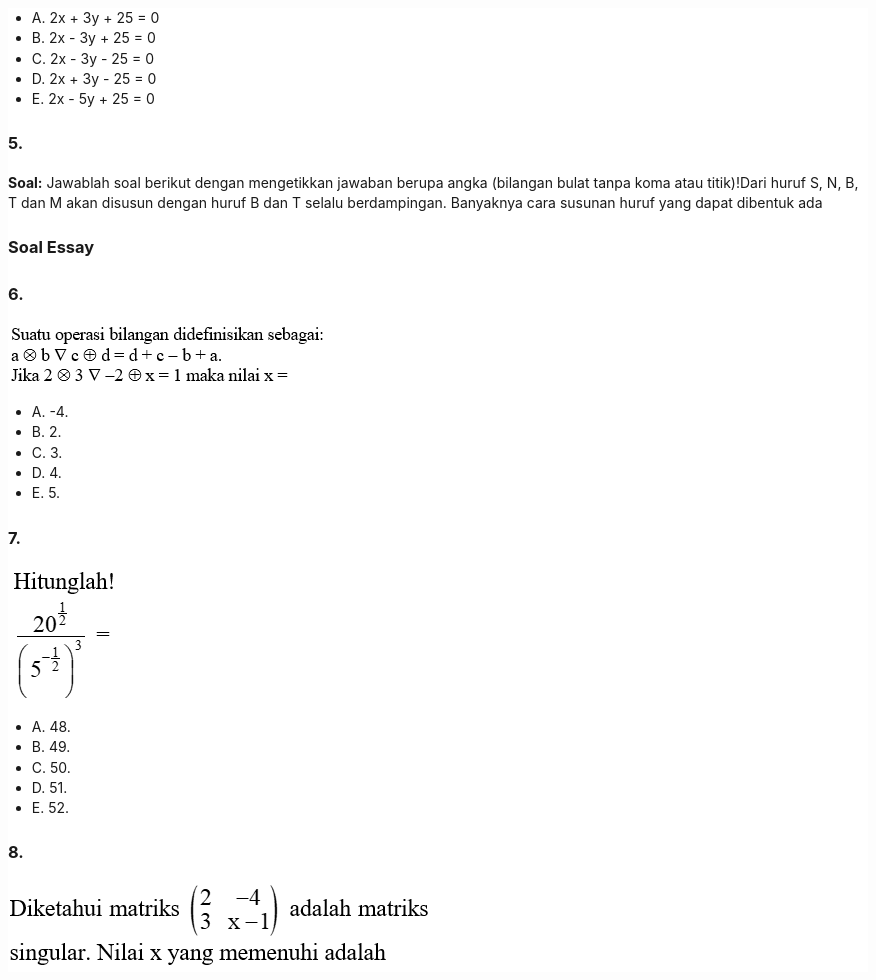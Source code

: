 - A. 2x + 3y + 25 = 0
- B. 2x - 3y + 25 = 0
- C. 2x - 3y - 25 = 0
- D. 2x + 3y - 25 = 0
- E. 2x - 5y + 25 = 0

### 5.

**Soal:** Jawablah soal berikut dengan mengetikkan jawaban berupa angka (bilangan bulat tanpa koma atau titik)!Dari huruf S, N, B, T dan M akan disusun dengan huruf B dan T selalu berdampingan. Banyaknya cara susunan huruf yang dapat dibentuk ada

### Soal Essay
### 6.

![](images//1714461185989_8pf38o.png)

- A. -4.
- B. 2.
- C. 3.
- D. 4.
- E. 5.

### 7.

![](images//1714461328092_fgqggk.png)

- A. 48.
- B. 49.
- C. 50.
- D. 51.
- E. 52.

### 8.

![](images//1714461520031_6igq42.png)
